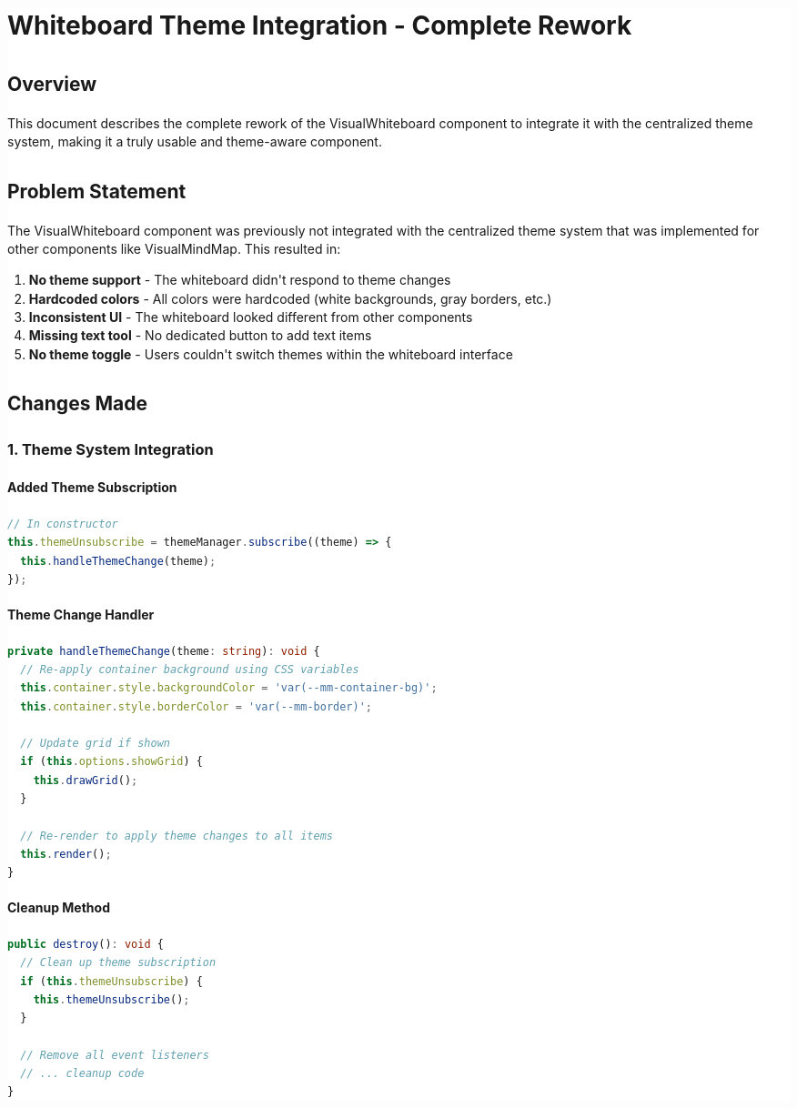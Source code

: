 # Whiteboard Theme Integration - Complete Rework

## Overview
This document describes the complete rework of the VisualWhiteboard component to integrate it with the centralized theme system, making it a truly usable and theme-aware component.

## Problem Statement
The VisualWhiteboard component was previously not integrated with the centralized theme system that was implemented for other components like VisualMindMap. This resulted in:

1. **No theme support** - The whiteboard didn't respond to theme changes
2. **Hardcoded colors** - All colors were hardcoded (white backgrounds, gray borders, etc.)
3. **Inconsistent UI** - The whiteboard looked different from other components
4. **Missing text tool** - No dedicated button to add text items
5. **No theme toggle** - Users couldn't switch themes within the whiteboard interface

## Changes Made

### 1. Theme System Integration

#### Added Theme Subscription
```typescript
// In constructor
this.themeUnsubscribe = themeManager.subscribe((theme) => {
  this.handleThemeChange(theme);
});
```

#### Theme Change Handler
```typescript
private handleThemeChange(theme: string): void {
  // Re-apply container background using CSS variables
  this.container.style.backgroundColor = 'var(--mm-container-bg)';
  this.container.style.borderColor = 'var(--mm-border)';
  
  // Update grid if shown
  if (this.options.showGrid) {
    this.drawGrid();
  }
  
  // Re-render to apply theme changes to all items
  this.render();
}
```

#### Cleanup Method
```typescript
public destroy(): void {
  // Clean up theme subscription
  if (this.themeUnsubscribe) {
    this.themeUnsubscribe();
  }
  
  // Remove all event listeners
  // ... cleanup code
}
```

